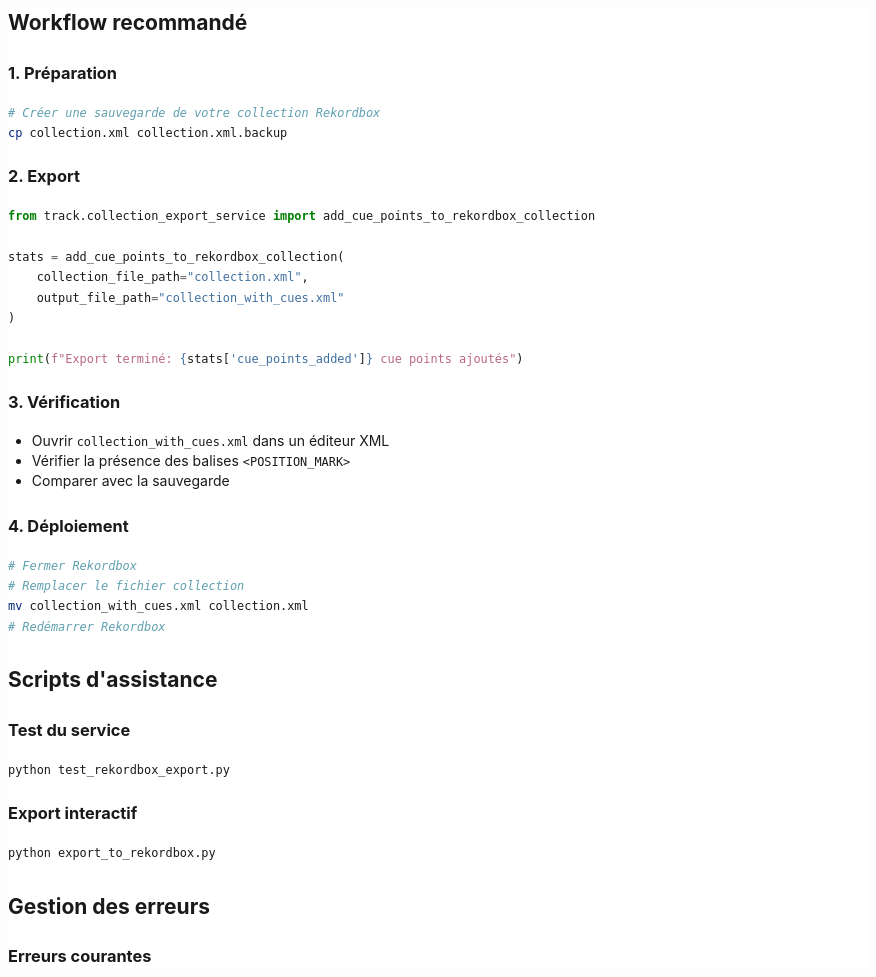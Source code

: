 ## Workflow recommandé

### 1. Préparation
```bash
# Créer une sauvegarde de votre collection Rekordbox
cp collection.xml collection.xml.backup
```

### 2. Export
```python
from track.collection_export_service import add_cue_points_to_rekordbox_collection

stats = add_cue_points_to_rekordbox_collection(
    collection_file_path="collection.xml",
    output_file_path="collection_with_cues.xml"
)

print(f"Export terminé: {stats['cue_points_added']} cue points ajoutés")
```

### 3. Vérification
- Ouvrir `collection_with_cues.xml` dans un éditeur XML
- Vérifier la présence des balises `<POSITION_MARK>`
- Comparer avec la sauvegarde

### 4. Déploiement
```bash
# Fermer Rekordbox
# Remplacer le fichier collection
mv collection_with_cues.xml collection.xml
# Redémarrer Rekordbox
```

## Scripts d'assistance

### Test du service
```bash
python test_rekordbox_export.py
```

### Export interactif
```bash
python export_to_rekordbox.py
```

## Gestion des erreurs

### Erreurs courantes
